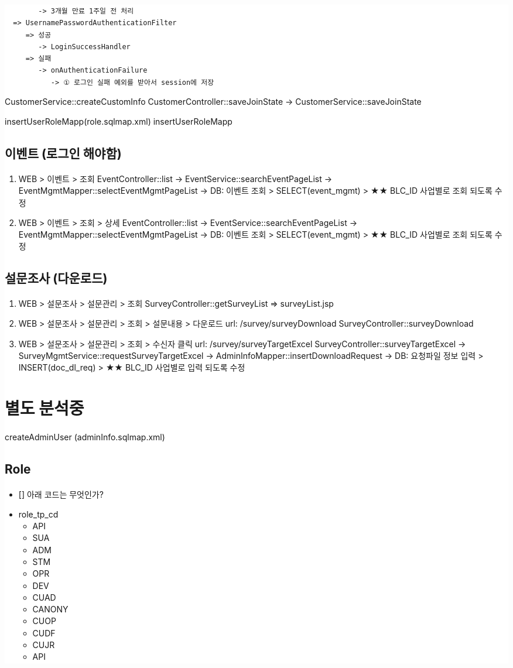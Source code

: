             -> 3개월 만료 1주일 전 처리
      => UsernamePasswordAuthenticationFilter
         => 성공
            -> LoginSuccessHandler
         => 실패
            -> onAuthenticationFailure
               -> ① 로그인 실패 예외를 받아서 session에 저장


CustomerService::createCustomInfo
CustomerController::saveJoinState
    -> CustomerService::saveJoinState

insertUserRoleMapp(role.sqlmap.xml)
insertUserRoleMapp

## 이벤트 (로그인 해야함)
1. WEB > 이벤트 > 조회 
EventController::list
    -> EventService::searchEventPageList
        -> EventMgmtMapper::selectEventMgmtPageList
            -> DB: 이벤트 조회 > SELECT(event_mgmt) > ★★ BLC_ID 사업별로 조회 되도록 수정

2. WEB > 이벤트 > 조회 > 상세
EventController::list
    -> EventService::searchEventPageList
        -> EventMgmtMapper::selectEventMgmtPageList
            -> DB: 이벤트 조회 > SELECT(event_mgmt) > ★★ BLC_ID 사업별로 조회 되도록 수정

## 설문조사 (다운로드)
1. WEB > 설문조사 > 설문관리 > 조회
SurveyController::getSurveyList => surveyList.jsp
    
2. WEB > 설문조사 > 설문관리 > 조회 > 설문내용 > 다운로드
url: /survey/surveyDownload
SurveyController::surveyDownload

2. WEB > 설문조사 > 설문관리 > 조회 > 수신자 클릭
url: /survey/surveyTargetExcel
SurveyController::surveyTargetExcel
    -> SurveyMgmtService::requestSurveyTargetExcel
        -> AdminInfoMapper::insertDownloadRequest
            -> DB: 요청파일 정보 입력 > INSERT(doc_dl_req) > ★★ BLC_ID 사업별로 입력 되도록 수정

# 별도 분석중
createAdminUser
(adminInfo.sqlmap.xml)


## Role
- [] 아래 코드는 무엇인가?
* role_tp_cd
    - API
    - SUA
    - ADM
    - STM
    - OPR
    - DEV
    - CUAD
    - CANONY
    - CUOP
    - CUDF
    - CUJR
    - API